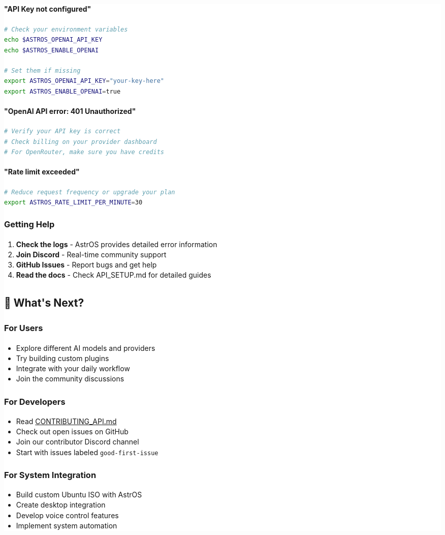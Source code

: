 #### "API Key not configured"
```bash
# Check your environment variables
echo $ASTROS_OPENAI_API_KEY
echo $ASTROS_ENABLE_OPENAI

# Set them if missing
export ASTROS_OPENAI_API_KEY="your-key-here"
export ASTROS_ENABLE_OPENAI=true
```

#### "OpenAI API error: 401 Unauthorized"
```bash
# Verify your API key is correct
# Check billing on your provider dashboard
# For OpenRouter, make sure you have credits
```

#### "Rate limit exceeded"
```bash
# Reduce request frequency or upgrade your plan
export ASTROS_RATE_LIMIT_PER_MINUTE=30
```

### Getting Help

1. **Check the logs** - AstrOS provides detailed error information
2. **Join Discord** - Real-time community support
3. **GitHub Issues** - Report bugs and get help
4. **Read the docs** - Check API_SETUP.md for detailed guides

## 🎯 What's Next?

### For Users
- Explore different AI models and providers
- Try building custom plugins
- Integrate with your daily workflow
- Join the community discussions

### For Developers
- Read [CONTRIBUTING_API.md](CONTRIBUTING_API.md)
- Check out open issues on GitHub
- Join our contributor Discord channel
- Start with issues labeled `good-first-issue`

### For System Integration
- Build custom Ubuntu ISO with AstrOS
- Create desktop integration
- Develop voice control features
- Implement system automation
